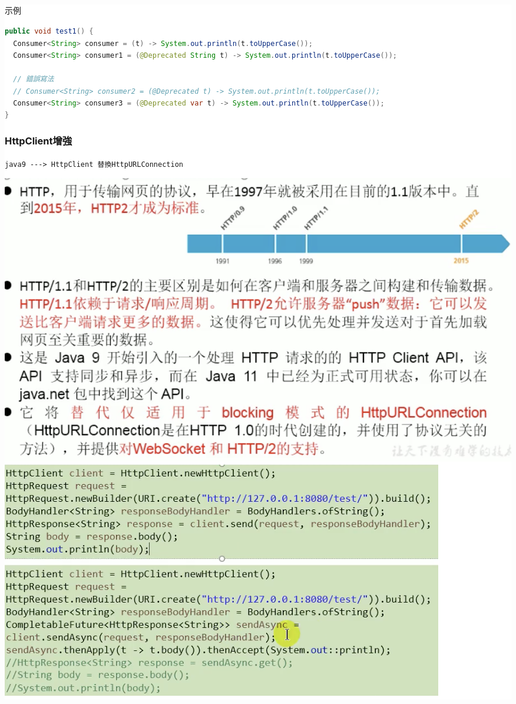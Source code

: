 示例

```java
public void test1() {
  Consumer<String> consumer = (t) -> System.out.println(t.toUpperCase());
  Consumer<String> consumer1 = (@Deprecated String t) -> System.out.println(t.toUpperCase());

  // 錯誤寫法
  // Consumer<String> consumer2 = (@Deprecated t) -> System.out.println(t.toUpperCase());
  Consumer<String> consumer3 = (@Deprecated var t) -> System.out.println(t.toUpperCase());
}
```

### HttpClient增強

`java9 ---> HttpClient 替換HttpURLConnection`

<img src="./Java_core_jdk8-11/HttpClient增強.png" alt="HttpClient增強"/>

<img src="./Java_core_jdk8-11/HttpClient增強2.png" alt="HttpClient增強2" />
